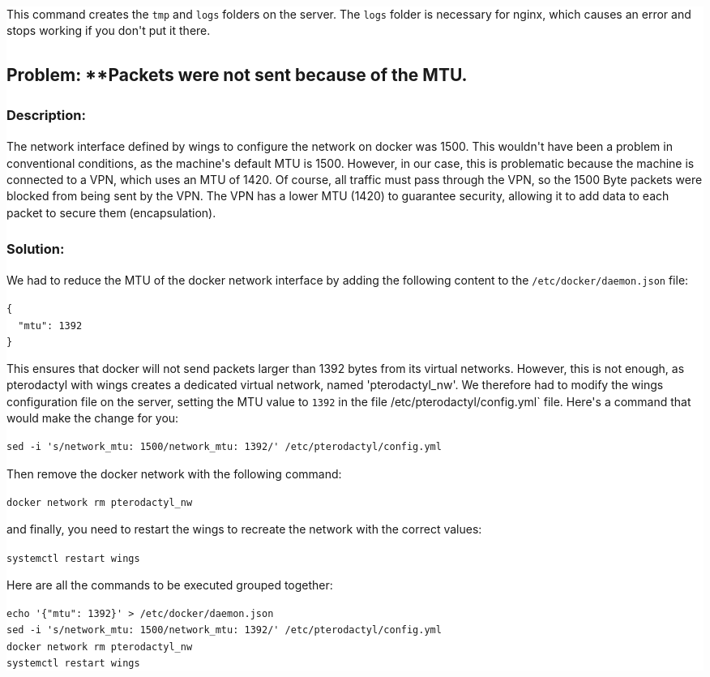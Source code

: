 This command creates the `tmp` and `logs` folders on the server. The `logs` folder is necessary for nginx, which causes an error and stops working if you don't put it there.


## Problem: **Packets were not sent because of the MTU.

### Description:

The network interface defined by wings to configure the network on docker was 1500. This wouldn't have been a problem in conventional conditions, as the machine's default MTU is 1500. However, in our case, this is problematic because the machine is connected to a VPN, which uses an MTU of 1420. Of course, all traffic must pass through the VPN, so the 1500 Byte packets were blocked from being sent by the VPN.
The VPN has a lower MTU (1420) to guarantee security, allowing it to add data to each packet to secure them (encapsulation).


### Solution:

We had to reduce the MTU of the docker network interface by adding the following content to the `/etc/docker/daemon.json` file:

```
{
  "mtu": 1392
}
```

This ensures that docker will not send packets larger than 1392 bytes from its virtual networks.
However, this is not enough, as pterodactyl with wings creates a dedicated virtual network, named 'pterodactyl_nw'.
We therefore had to modify the wings configuration file on the server, setting the MTU value to `1392` in the file
/etc/pterodactyl/config.yml` file. Here's a command that would make the change for you:

```
sed -i 's/network_mtu: 1500/network_mtu: 1392/' /etc/pterodactyl/config.yml
```

Then remove the docker network with the following command:

```
docker network rm pterodactyl_nw
```

and finally, you need to restart the wings to recreate the network with the correct values:

```
systemctl restart wings
```

Here are all the commands to be executed grouped together:

```
echo '{"mtu": 1392}' > /etc/docker/daemon.json
sed -i 's/network_mtu: 1500/network_mtu: 1392/' /etc/pterodactyl/config.yml
docker network rm pterodactyl_nw
systemctl restart wings

```

